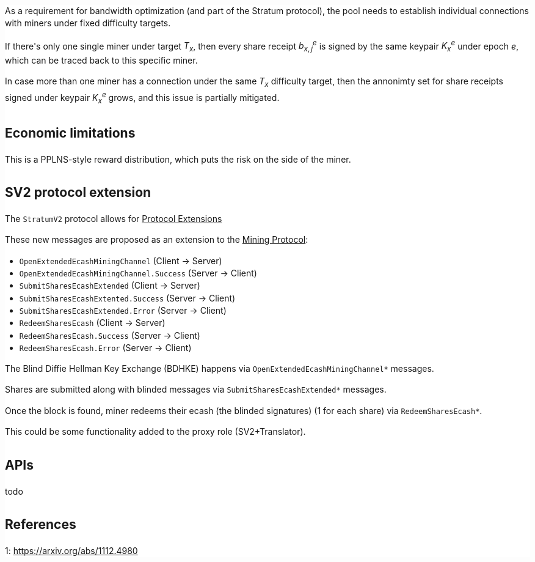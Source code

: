 As a requirement for bandwidth optimization (and part of the Stratum protocol), the pool needs to establish individual connections with miners under fixed difficulty targets.

If there's only one single miner under target $T_x$, then every share receipt $b_{x,j}^e$ is signed by the same keypair $K^e_x$ under epoch $e$, which can be traced back to this specific miner.

In case more than one miner has a connection under the same $T_x$ difficulty target, then the annonimty set for share receipts signed under keypair $K^e_x$ grows, and this issue is partially mitigated.

## Economic limitations

This is a PPLNS-style reward distribution, which puts the risk on the side of the miner.



## SV2 protocol extension

The `StratumV2` protocol allows for [Protocol Extensions](https://stratumprotocol.org/specification/09-Extensions/)

These new messages are proposed as an extension to the [Mining Protocol](https://stratumprotocol.org/specification/05-Mining-Protocol/):
- `OpenExtendedEcashMiningChannel` (Client -> Server)
- `OpenExtendedEcashMiningChannel.Success` (Server -> Client)
- `SubmitSharesEcashExtended` (Client -> Server)
- `SubmitSharesEcashExtented.Success` (Server -> Client)
- `SubmitSharesEcashExtended.Error` (Server -> Client)
- `RedeemSharesEcash` (Client -> Server)
- `RedeemSharesEcash.Success` (Server -> Client)
- `RedeemSharesEcash.Error` (Server -> Client)

The Blind Diffie Hellman Key Exchange (BDHKE) happens via 
`OpenExtendedEcashMiningChannel*` messages.

Shares are submitted along with blinded messages via `SubmitSharesEcashExtended*` messages.

Once the block is found, miner redeems their ecash (the blinded signatures) (1 for each share) via `RedeemSharesEcash*`.

This could be some functionality added to the proxy role (SV2+Translator).

## APIs

todo

## References

1: https://arxiv.org/abs/1112.4980